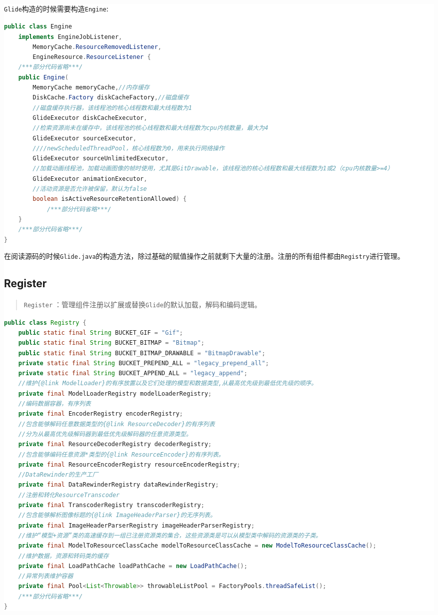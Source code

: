 `Glide`构造的时候需要构造`Engine`:

```java
public class Engine
    implements EngineJobListener,
        MemoryCache.ResourceRemovedListener,
        EngineResource.ResourceListener {
    /***部分代码省略***/
    public Engine(
        MemoryCache memoryCache,//内存缓存
        DiskCache.Factory diskCacheFactory,//磁盘缓存
        //磁盘缓存执行器，该线程池的核心线程数和最大线程数为1
        GlideExecutor diskCacheExecutor,
        //检索资源尚未在缓存中，该线程池的核心线程数和最大线程数为cpu内核数量，最大为4
        GlideExecutor sourceExecutor,
        ////newScheduledThreadPool，核心线程数为0，用来执行网络操作
        GlideExecutor sourceUnlimitedExecutor,
        //加载动画线程池，加载动画图像的帧时使用，尤其是GitDrawable，该线程池的核心线程数和最大线程数为1或2（cpu内核数量>=4）
        GlideExecutor animationExecutor,
        //活动资源是否允许被保留，默认为false
        boolean isActiveResourceRetentionAllowed) {
            /***部分代码省略***/
    }
    /***部分代码省略***/
}
```

在阅读源码的时候`Glide.java`的构造方法，除过基础的赋值操作之前就剩下大量的注册。注册的所有组件都由`Registry`进行管理。

## Register

> `Register` ：管理组件注册以扩展或替换`Glide`的默认加载，解码和编码逻辑。

```java
public class Registry {
    public static final String BUCKET_GIF = "Gif";
    public static final String BUCKET_BITMAP = "Bitmap";
    public static final String BUCKET_BITMAP_DRAWABLE = "BitmapDrawable";
    private static final String BUCKET_PREPEND_ALL = "legacy_prepend_all";
    private static final String BUCKET_APPEND_ALL = "legacy_append";
    //维护{@link ModelLoader}的有序放置以及它们处理的模型和数据类型,从最高优先级到最低优先级的顺序。
    private final ModelLoaderRegistry modelLoaderRegistry;
    //编码数据容器，有序列表
    private final EncoderRegistry encoderRegistry;
    //包含能够解码任意数据类型的{@link ResourceDecoder}的有序列表
    //分为从最高优先级解码器到最低优先级解码器的任意资源类型。
    private final ResourceDecoderRegistry decoderRegistry;
    //包含能够编码任意资源*类型的{@link ResourceEncoder}的有序列表。
    private final ResourceEncoderRegistry resourceEncoderRegistry;
    //DataRewinder的生产工厂
    private final DataRewinderRegistry dataRewinderRegistry;
    //注册和转化ResourceTranscoder
    private final TranscoderRegistry transcoderRegistry;
    //包含能够解析图像标题的{@link ImageHeaderParser}的无序列表。
    private final ImageHeaderParserRegistry imageHeaderParserRegistry;
    //维护“模型+资源”类的高速缓存到一组已注册资源类的集合，这些资源类是可以从模型类中解码的资源类的子类。
    private final ModelToResourceClassCache modelToResourceClassCache = new ModelToResourceClassCache();
    //维护数据，资源和转码类的缓存
    private final LoadPathCache loadPathCache = new LoadPathCache();
    //异常列表维护容器
    private final Pool<List<Throwable>> throwableListPool = FactoryPools.threadSafeList();
    /***部分代码省略***/
}
```
